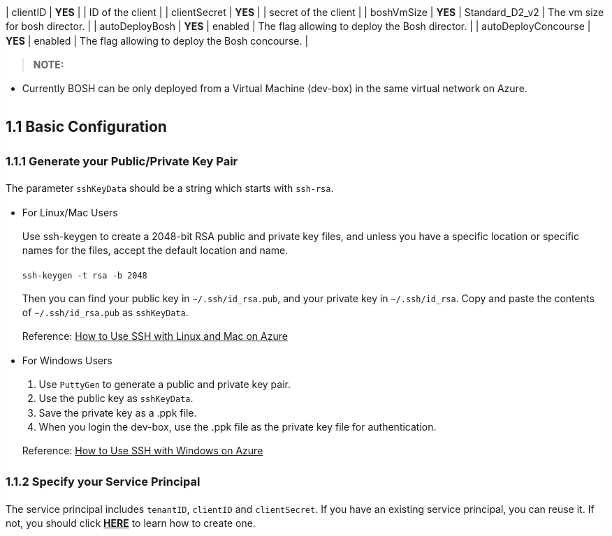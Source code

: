 |        clientID         | **YES**  |                | ID of the client                                                                   |
|      clientSecret       | **YES**  |                | secret of the client                                                               |
|       boshVmSize        | **YES**  | Standard_D2_v2 | The vm size for bosh director.                                                     |
|     autoDeployBosh      | **YES**  |    enabled     | The flag allowing to deploy the Bosh director.                                     |
|   autoDeployConcourse   | **YES**  |    enabled     | The flag allowing to deploy the Bosh concourse.                                    |

> **NOTE:**

- Currently BOSH can be only deployed from a Virtual Machine (dev-box) in the
  same virtual network on Azure.

## 1.1 Basic Configuration

### 1.1.1 Generate your Public/Private Key Pair

The parameter `sshKeyData` should be a string which starts with `ssh-rsa`.

- For Linux/Mac Users

  Use ssh-keygen to create a 2048-bit RSA public and private key files, and
  unless you have a specific location or specific names for the files, accept
  the default location and name.

  ```
  ssh-keygen -t rsa -b 2048
  ```

  Then you can find your public key in `~/.ssh/id_rsa.pub`, and your private key
  in `~/.ssh/id_rsa`. Copy and paste the contents of `~/.ssh/id_rsa.pub` as
  `sshKeyData`.

  Reference:
  [How to Use SSH with Linux and Mac on Azure](https://azure.microsoft.com/en-us/documentation/articles/virtual-machines-linux-use-ssh-key/)

- For Windows Users

  1. Use `PuttyGen` to generate a public and private key pair.
  2. Use the public key as `sshKeyData`.
  3. Save the private key as a .ppk file.
  4. When you login the dev-box, use the .ppk file as the private key file for
     authentication.

  Reference:
  [How to Use SSH with Windows on Azure](https://azure.microsoft.com/en-us/documentation/articles/virtual-machines-windows-use-ssh-key/)

### 1.1.2 Specify your Service Principal

The service principal includes `tenantID`, `clientID` and `clientSecret`. If you
have an existing service principal, you can reuse it. If not, you should click
[**HERE**](https://github.com/cloudfoundry-incubator/bosh-azure-cpi-release/blob/master/docs/get-started/create-service-principal.md)
to learn how to create one.
